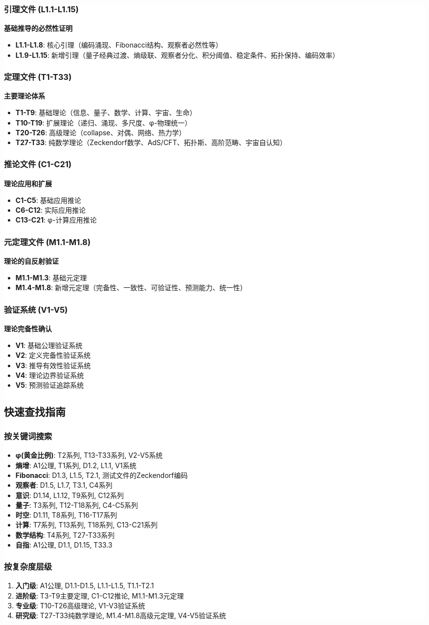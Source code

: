 ### 引理文件 (L1.1-L1.15)
**基础推导的必然性证明**
- **L1.1-L1.8**: 核心引理（编码涌现、Fibonacci结构、观察者必然性等）
- **L1.9-L1.15**: 新增引理（量子经典过渡、熵级联、观察者分化、积分阈值、稳定条件、拓扑保持、编码效率）

### 定理文件 (T1-T33)
**主要理论体系**
- **T1-T9**: 基础理论（信息、量子、数学、计算、宇宙、生命）
- **T10-T19**: 扩展理论（递归、涌现、多尺度、φ-物理统一）
- **T20-T26**: 高级理论（collapse、对偶、网络、热力学）
- **T27-T33**: 纯数学理论（Zeckendorf数学、AdS/CFT、拓扑斯、高阶范畴、宇宙自认知）

### 推论文件 (C1-C21)
**理论应用和扩展**
- **C1-C5**: 基础应用推论
- **C6-C12**: 实际应用推论
- **C13-C21**: φ-计算应用推论

### 元定理文件 (M1.1-M1.8)
**理论的自反射验证**
- **M1.1-M1.3**: 基础元定理
- **M1.4-M1.8**: 新增元定理（完备性、一致性、可验证性、预测能力、统一性）

### 验证系统 (V1-V5)
**理论完备性确认**
- **V1**: 基础公理验证系统
- **V2**: 定义完备性验证系统  
- **V3**: 推导有效性验证系统
- **V4**: 理论边界验证系统
- **V5**: 预测验证追踪系统

## 快速查找指南

### 按关键词搜索
- **φ(黄金比例)**: T2系列, T13-T33系列, V2-V5系统
- **熵增**: A1公理, T1系列, D1.2, L1.1, V1系统
- **Fibonacci**: D1.3, L1.5, T2.1, 测试文件的Zeckendorf编码
- **观察者**: D1.5, L1.7, T3.1, C4系列
- **意识**: D1.14, L1.12, T9系列, C12系列
- **量子**: T3系列, T12-T18系列, C4-C5系列
- **时空**: D1.11, T8系列, T16-T17系列
- **计算**: T7系列, T13系列, T18系列, C13-C21系列
- **数学结构**: T4系列, T27-T33系列
- **自指**: A1公理, D1.1, D1.15, T33.3

### 按复杂度层级
1. **入门级**: A1公理, D1.1-D1.5, L1.1-L1.5, T1.1-T2.1
2. **进阶级**: T3-T9主要定理, C1-C12推论, M1.1-M1.3元定理
3. **专业级**: T10-T26高级理论, V1-V3验证系统
4. **研究级**: T27-T33纯数学理论, M1.4-M1.8高级元定理, V4-V5验证系统
